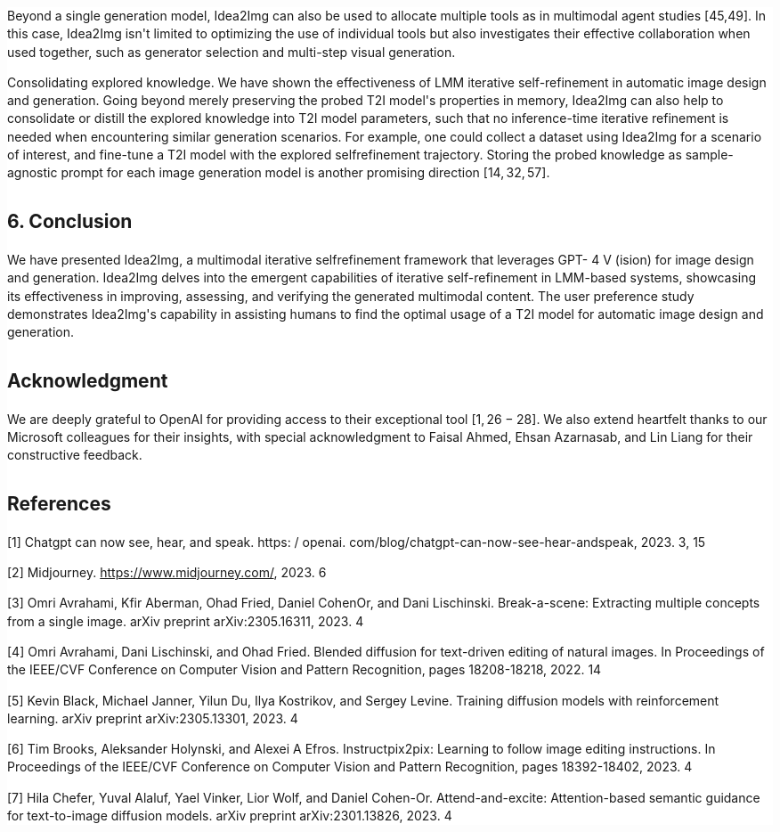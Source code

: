 Beyond a single generation model, Idea2Img can also be used to allocate multiple tools as in multimodal agent studies [45,49]. In this case, Idea2Img isn't limited to optimizing the use of individual tools but also investigates their effective collaboration when used together, such as generator selection and multi-step visual generation.

Consolidating explored knowledge. We have shown the effectiveness of LMM iterative self-refinement in automatic image design and generation. Going beyond merely preserving the probed T2I model's properties in memory, Idea2Img can also help to consolidate or distill the explored knowledge into T2I model parameters, such that no inference-time iterative refinement is needed when encountering similar generation scenarios. For example, one could collect a dataset using Idea2Img for a scenario of interest, and fine-tune a T2I model with the explored selfrefinement trajectory. Storing the probed knowledge as sample-agnostic prompt for each image generation model is another promising direction $[14,32,57]$.

## 6. Conclusion

We have presented Idea2Img, a multimodal iterative selfrefinement framework that leverages GPT- $4 \mathrm{~V}$ (ision) for image design and generation. Idea2Img delves into the emergent capabilities of iterative self-refinement in LMM-based systems, showcasing its effectiveness in improving, assessing, and verifying the generated multimodal content. The user preference study demonstrates Idea2Img's capability in assisting humans to find the optimal usage of a T2I model for automatic image design and generation.

## Acknowledgment

We are deeply grateful to OpenAI for providing access to their exceptional tool $[1,26-28]$. We also extend heartfelt thanks to our Microsoft colleagues for their insights, with special acknowledgment to Faisal Ahmed, Ehsan Azarnasab, and Lin Liang for their constructive feedback.

## References

[1] Chatgpt can now see, hear, and speak. https: / openai. com/blog/chatgpt-can-now-see-hear-andspeak, 2023. 3, 15

[2] Midjourney. https://www.midjourney.com/, 2023. 6

[3] Omri Avrahami, Kfir Aberman, Ohad Fried, Daniel CohenOr, and Dani Lischinski. Break-a-scene: Extracting multiple concepts from a single image. arXiv preprint arXiv:2305.16311, 2023. 4

[4] Omri Avrahami, Dani Lischinski, and Ohad Fried. Blended diffusion for text-driven editing of natural images. In Proceedings of the IEEE/CVF Conference on Computer Vision and Pattern Recognition, pages 18208-18218, 2022. 14

[5] Kevin Black, Michael Janner, Yilun Du, Ilya Kostrikov, and Sergey Levine. Training diffusion models with reinforcement learning. arXiv preprint arXiv:2305.13301, 2023. 4

[6] Tim Brooks, Aleksander Holynski, and Alexei A Efros. Instructpix2pix: Learning to follow image editing instructions. In Proceedings of the IEEE/CVF Conference on Computer Vision and Pattern Recognition, pages 18392-18402, 2023. 4

[7] Hila Chefer, Yuval Alaluf, Yael Vinker, Lior Wolf, and Daniel Cohen-Or. Attend-and-excite: Attention-based semantic guidance for text-to-image diffusion models. arXiv preprint arXiv:2301.13826, 2023. 4


[^0]:    ${ }^{1}$ Short for "Idea2Img." Logo design assisted by Idea2Img.
[^1]:    ${ }^{2}$ We will show image generation models other than T2I later in experiments. For clarity, we use T2I as a representative for method introduction.